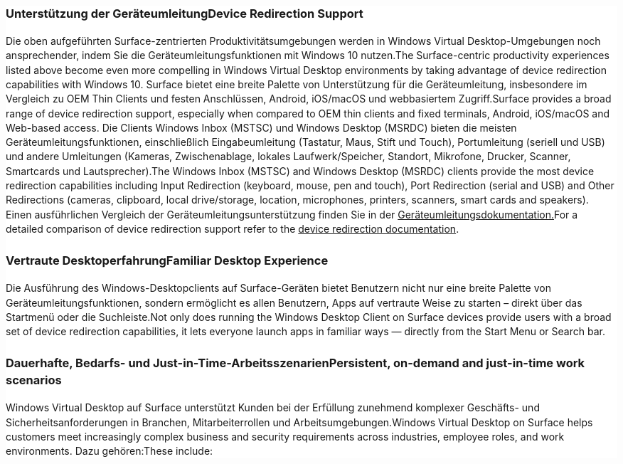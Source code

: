 ### <span data-ttu-id="96e0d-144">Unterstützung der Geräteumleitung</span><span class="sxs-lookup"><span data-stu-id="96e0d-144">Device Redirection Support</span></span>

<span data-ttu-id="96e0d-145">Die oben aufgeführten Surface-zentrierten Produktivitätsumgebungen werden in Windows Virtual Desktop-Umgebungen noch ansprechender, indem Sie die Geräteumleitungsfunktionen mit Windows 10 nutzen.</span><span class="sxs-lookup"><span data-stu-id="96e0d-145">The Surface-centric productivity experiences listed above become even more compelling in Windows Virtual Desktop environments by taking advantage of device redirection capabilities with Windows 10.</span></span> <span data-ttu-id="96e0d-146">Surface bietet eine breite Palette von Unterstützung für die Geräteumleitung, insbesondere im Vergleich zu OEM Thin Clients und festen Anschlüssen, Android, iOS/macOS und webbasiertem Zugriff.</span><span class="sxs-lookup"><span data-stu-id="96e0d-146">Surface provides a broad range of device redirection support, especially when compared to OEM thin clients and fixed terminals, Android, iOS/macOS and Web-based access.</span></span> <span data-ttu-id="96e0d-147">Die Clients Windows Inbox (MSTSC) und Windows Desktop (MSRDC) bieten die meisten Geräteumleitungsfunktionen, einschließlich Eingabeumleitung (Tastatur, Maus, Stift und Touch), Portumleitung (seriell und USB) und andere Umleitungen (Kameras, Zwischenablage, lokales Laufwerk/Speicher, Standort, Mikrofone, Drucker, Scanner, Smartcards und Lautsprecher).</span><span class="sxs-lookup"><span data-stu-id="96e0d-147">The Windows Inbox (MSTSC) and Windows Desktop (MSRDC) clients provide the most device redirection capabilities including Input Redirection (keyboard, mouse, pen and touch), Port Redirection (serial and USB) and Other Redirections (cameras, clipboard, local drive/storage, location, microphones, printers, scanners, smart cards and speakers).</span></span> <span data-ttu-id="96e0d-148">Einen ausführlichen Vergleich der Geräteumleitungsunterstützung finden Sie in der [Geräteumleitungsdokumentation.](https://docs.microsoft.com/windows-server/remote/remote-desktop-services/clients/remote-desktop-app-compare#redirection-support)</span><span class="sxs-lookup"><span data-stu-id="96e0d-148">For a detailed comparison of device redirection support refer to the [device redirection documentation](https://docs.microsoft.com/windows-server/remote/remote-desktop-services/clients/remote-desktop-app-compare#redirection-support).</span></span>

### <span data-ttu-id="96e0d-149">Vertraute Desktoperfahrung</span><span class="sxs-lookup"><span data-stu-id="96e0d-149">Familiar Desktop Experience</span></span>

<span data-ttu-id="96e0d-150">Die Ausführung des Windows-Desktopclients auf Surface-Geräten bietet Benutzern nicht nur eine breite Palette von Geräteumleitungsfunktionen, sondern ermöglicht es allen Benutzern, Apps auf vertraute Weise zu starten – direkt über das Startmenü oder die Suchleiste.</span><span class="sxs-lookup"><span data-stu-id="96e0d-150">Not only does running the Windows Desktop Client on Surface devices provide users with a broad set of device redirection capabilities, it lets everyone launch apps in familiar ways — directly from the Start Menu or Search bar.</span></span>

### <span data-ttu-id="96e0d-151">Dauerhafte, Bedarfs- und Just-in-Time-Arbeitsszenarien</span><span class="sxs-lookup"><span data-stu-id="96e0d-151">Persistent, on-demand and just-in-time work scenarios</span></span>

<span data-ttu-id="96e0d-152">Windows Virtual Desktop auf Surface unterstützt Kunden bei der Erfüllung zunehmend komplexer Geschäfts- und Sicherheitsanforderungen in Branchen, Mitarbeiterrollen und Arbeitsumgebungen.</span><span class="sxs-lookup"><span data-stu-id="96e0d-152">Windows Virtual Desktop on Surface helps customers meet increasingly complex business and security requirements across industries, employee roles, and work environments.</span></span> <span data-ttu-id="96e0d-153">Dazu gehören:</span><span class="sxs-lookup"><span data-stu-id="96e0d-153">These include:</span></span>
